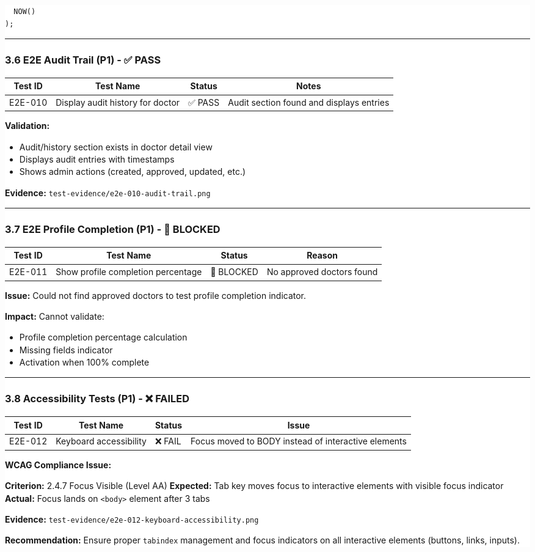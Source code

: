 ```sql
  NOW()
);
```

---

### 3.6 E2E Audit Trail (P1) - ✅ PASS

| Test ID | Test Name | Status | Notes |
|---------|-----------|--------|-------|
| E2E-010 | Display audit history for doctor | ✅ PASS | Audit section found and displays entries |

**Validation:**
- Audit/history section exists in doctor detail view
- Displays audit entries with timestamps
- Shows admin actions (created, approved, updated, etc.)

**Evidence:** `test-evidence/e2e-010-audit-trail.png`

---

### 3.7 E2E Profile Completion (P1) - 🚫 BLOCKED

| Test ID | Test Name | Status | Reason |
|---------|-----------|--------|--------|
| E2E-011 | Show profile completion percentage | 🚫 BLOCKED | No approved doctors found |

**Issue:** Could not find approved doctors to test profile completion indicator.

**Impact:** Cannot validate:
- Profile completion percentage calculation
- Missing fields indicator
- Activation when 100% complete

---

### 3.8 Accessibility Tests (P1) - ❌ FAILED

| Test ID | Test Name | Status | Issue |
|---------|-----------|--------|-------|
| E2E-012 | Keyboard accessibility | ❌ FAIL | Focus moved to BODY instead of interactive elements |

**WCAG Compliance Issue:**

**Criterion:** 2.4.7 Focus Visible (Level AA)
**Expected:** Tab key moves focus to interactive elements with visible focus indicator
**Actual:** Focus lands on `<body>` element after 3 tabs

**Evidence:** `test-evidence/e2e-012-keyboard-accessibility.png`

**Recommendation:**
Ensure proper `tabindex` management and focus indicators on all interactive elements (buttons, links, inputs).
